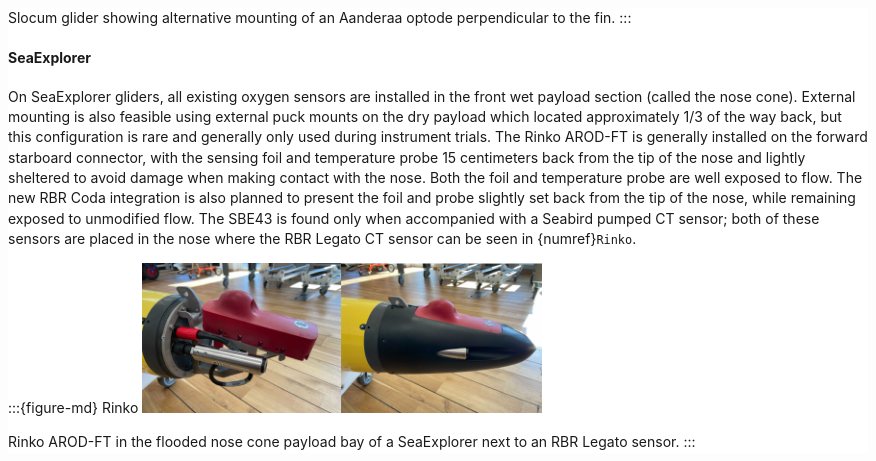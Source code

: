 Slocum glider showing alternative mounting of an Aanderaa optode perpendicular to the fin.
:::

#### SeaExplorer
On SeaExplorer gliders, all existing oxygen sensors are installed in the front wet payload section (called the nose cone). External mounting is also feasible using external puck mounts on the dry payload which located approximately 1/3 of the way back, but this configuration is rare and generally only used during instrument trials. The Rinko AROD-FT is generally installed on the forward starboard connector, with the sensing foil and temperature probe 15 centimeters back from the tip of the nose and lightly sheltered to avoid damage when making contact with the nose. Both the foil and temperature probe are well exposed to flow. The new RBR Coda integration is also planned to present the foil and probe slightly set back from the tip of the nose, while remaining exposed to unmodified flow. The SBE43 is found only when accompanied with a Seabird pumped CT sensor; both of these sensors are placed in the nose where the RBR Legato CT sensor can be seen in {numref}`Rinko`.

 

:::{figure-md} Rinko
<img src="/images/Rinko.png" alt="Rinko" class="bg-primary mb-1" width="400px">

Rinko AROD-FT in the flooded nose cone payload bay of a SeaExplorer next to an RBR Legato sensor.
:::
